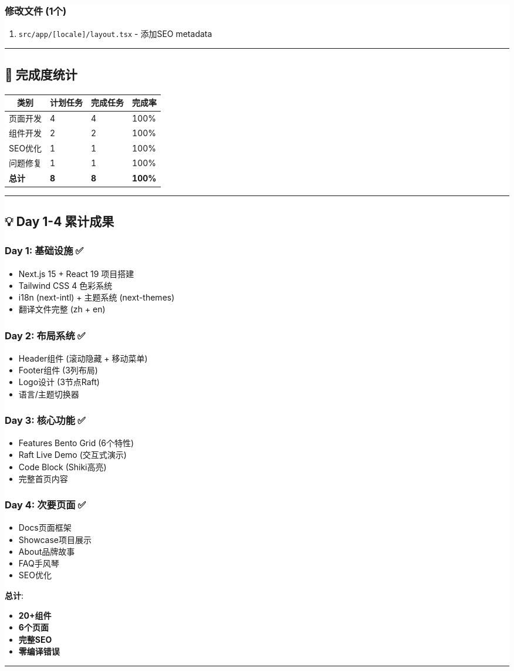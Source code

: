 ### 修改文件 (1个)
1. `src/app/[locale]/layout.tsx` - 添加SEO metadata

---

## 🎯 完成度统计

| 类别 | 计划任务 | 完成任务 | 完成率 |
|------|---------|---------|--------|
| 页面开发 | 4 | 4 | 100% |
| 组件开发 | 2 | 2 | 100% |
| SEO优化 | 1 | 1 | 100% |
| 问题修复 | 1 | 1 | 100% |
| **总计** | **8** | **8** | **100%** |

---

## 💡 Day 1-4 累计成果

### Day 1: 基础设施 ✅
- Next.js 15 + React 19 项目搭建
- Tailwind CSS 4 色彩系统
- i18n (next-intl) + 主题系统 (next-themes)
- 翻译文件完整 (zh + en)

### Day 2: 布局系统 ✅
- Header组件 (滚动隐藏 + 移动菜单)
- Footer组件 (3列布局)
- Logo设计 (3节点Raft)
- 语言/主题切换器

### Day 3: 核心功能 ✅
- Features Bento Grid (6个特性)
- Raft Live Demo (交互式演示)
- Code Block (Shiki高亮)
- 完整首页内容

### Day 4: 次要页面 ✅
- Docs页面框架
- Showcase项目展示
- About品牌故事
- FAQ手风琴
- SEO优化

**总计**:
- **20+组件**
- **6个页面**
- **完整SEO**
- **零编译错误**

---